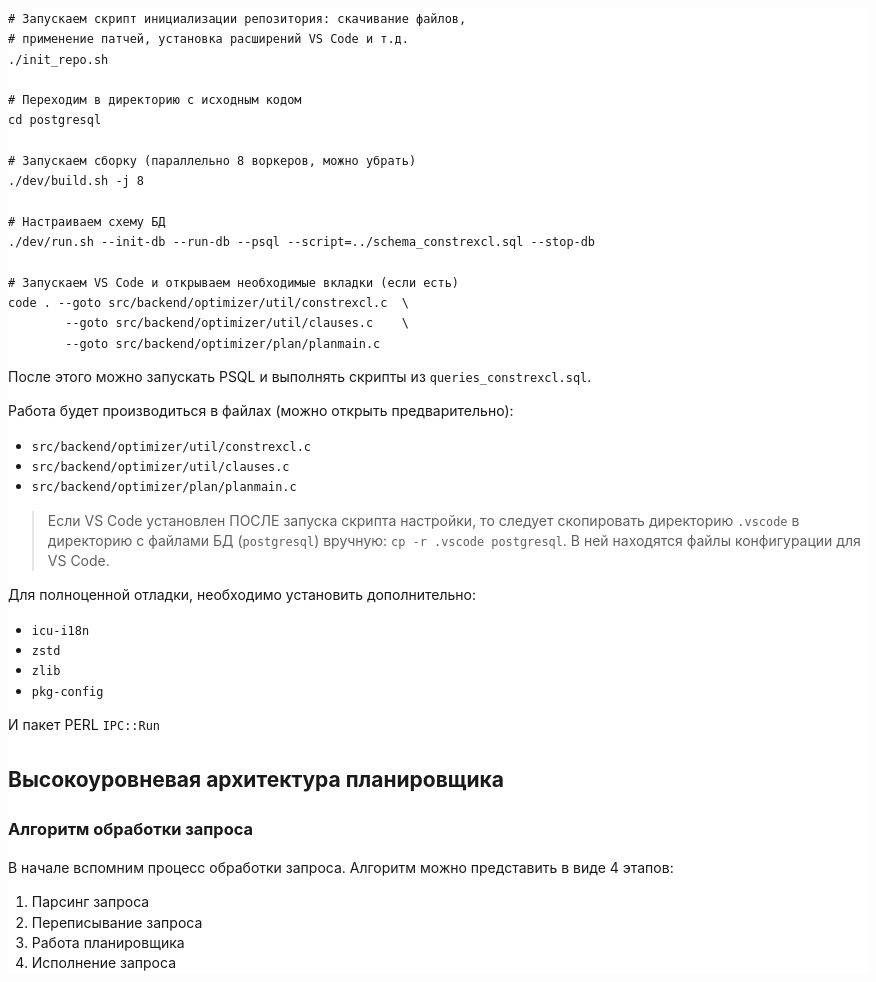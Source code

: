 ```shell
# Запускаем скрипт инициализации репозитория: скачивание файлов,
# применение патчей, установка расширений VS Code и т.д.
./init_repo.sh

# Переходим в директорию с исходным кодом
cd postgresql

# Запускаем сборку (параллельно 8 воркеров, можно убрать)
./dev/build.sh -j 8

# Настраиваем схему БД
./dev/run.sh --init-db --run-db --psql --script=../schema_constrexcl.sql --stop-db

# Запускаем VS Code и открываем необходимые вкладки (если есть)
code . --goto src/backend/optimizer/util/constrexcl.c  \
        --goto src/backend/optimizer/util/clauses.c    \
        --goto src/backend/optimizer/plan/planmain.c
```

После этого можно запускать PSQL и выполнять скрипты из `queries_constrexcl.sql`.

Работа будет производиться в файлах (можно открыть предварительно):

- `src/backend/optimizer/util/constrexcl.c`
- `src/backend/optimizer/util/clauses.c`
- `src/backend/optimizer/plan/planmain.c`

> Если VS Code установлен ПОСЛЕ запуска скрипта настройки, то следует скопировать
> директорию `.vscode` в директорию с файлами БД (`postgresql`) вручную:
> `cp -r .vscode postgresql`. В ней находятся файлы конфигурации для
> VS Code.

Для полноценной отладки, необходимо установить дополнительно:

- `icu-i18n`
- `zstd`
- `zlib`
- `pkg-config`

И пакет PERL `IPC::Run`

## Высокоуровневая архитектура планировщика

### Алгоритм обработки запроса

В начале вспомним процесс обработки запроса. Алгоритм можно представить в виде 4
этапов:

1. Парсинг запроса
2. Переписывание запроса
3. Работа планировщика
4. Исполнение запроса
